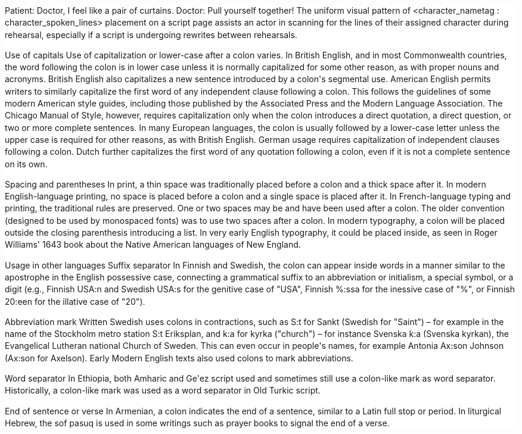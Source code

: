 Patient: Doctor, I feel like a pair of curtains.
Doctor: Pull yourself together!
The uniform visual pattern of <character_nametag : character_spoken_lines> placement on a script page assists an actor in scanning for the lines of their assigned character during rehearsal, especially if a script is undergoing rewrites between rehearsals.

Use of capitals
Use of capitalization or lower-case after a colon varies. In British English, and in most Commonwealth countries, the word following the colon is in lower case unless it is normally capitalized for some other reason, as with proper nouns and acronyms. British English also capitalizes a new sentence introduced by a colon's segmental use.
American English permits writers to similarly capitalize the first word of any independent clause following a colon. This follows the guidelines of some modern American style guides, including those published by the Associated Press and the Modern Language Association. The Chicago Manual of Style, however, requires capitalization only when the colon introduces a direct quotation, a direct question, or two or more complete sentences.
In many European languages, the colon is usually followed by a lower-case letter unless the upper case is required for other reasons, as with British English. German usage requires capitalization of independent clauses following a colon. Dutch further capitalizes the first word of any quotation following a colon, even if it is not a complete sentence on its own.

Spacing and parentheses
In print, a thin space was traditionally placed before a colon and a thick space after it. In modern English-language printing, no space is placed before a colon and a single space is placed after it. In French-language typing and printing, the traditional rules are preserved.
One or two spaces may be and have been used after a colon. The older convention (designed to be used by monospaced fonts) was to use two spaces after a colon.
In modern typography, a colon will be placed outside the closing parenthesis introducing a list. In very early English typography, it could be placed inside, as seen in Roger Williams' 1643 book about the Native American languages of New England.

Usage in other languages
Suffix separator
In Finnish and Swedish, the colon can appear inside words in a manner similar to the apostrophe in the English possessive case, connecting a grammatical suffix to an abbreviation or initialism, a special symbol, or a digit (e.g., Finnish USA:n and Swedish USA:s for the genitive case of "USA", Finnish %:ssa for the inessive case of "%", or Finnish 20:een for the illative case of "20").

Abbreviation mark
Written Swedish uses colons in contractions, such as S:t for Sankt (Swedish for "Saint") – for example in the name of the Stockholm metro station S:t Eriksplan, and k:a for kyrka ("church") – for instance Svenska k:a (Svenska kyrkan), the Evangelical Lutheran national Church of Sweden. This can even occur in people's names, for example Antonia Ax:son Johnson (Ax:son for Axelson). Early Modern English texts also used colons to mark abbreviations.

Word separator
In Ethiopia, both Amharic and Ge'ez script used and sometimes still use a colon-like mark as word separator.
Historically, a colon-like mark was used as a word separator in Old Turkic script.

End of sentence or verse
In Armenian, a colon indicates the end of a sentence, similar to a Latin full stop or period.
In liturgical Hebrew, the sof pasuq is used in some writings such as prayer books to signal the end of a verse.
